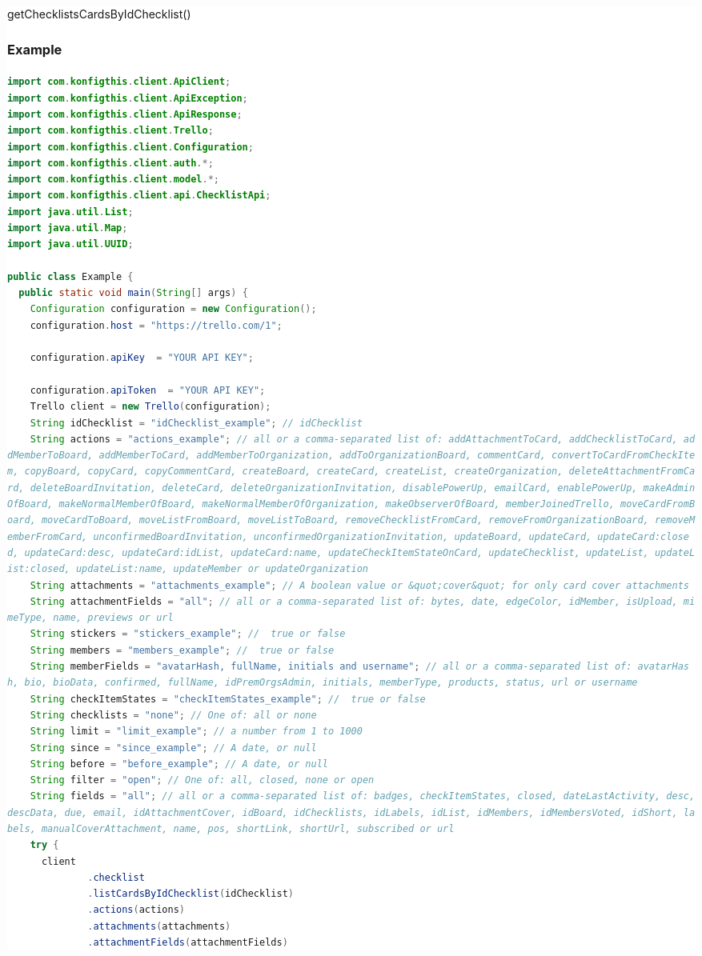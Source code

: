 getChecklistsCardsByIdChecklist()

### Example
```java
import com.konfigthis.client.ApiClient;
import com.konfigthis.client.ApiException;
import com.konfigthis.client.ApiResponse;
import com.konfigthis.client.Trello;
import com.konfigthis.client.Configuration;
import com.konfigthis.client.auth.*;
import com.konfigthis.client.model.*;
import com.konfigthis.client.api.ChecklistApi;
import java.util.List;
import java.util.Map;
import java.util.UUID;

public class Example {
  public static void main(String[] args) {
    Configuration configuration = new Configuration();
    configuration.host = "https://trello.com/1";
    
    configuration.apiKey  = "YOUR API KEY";
    
    configuration.apiToken  = "YOUR API KEY";
    Trello client = new Trello(configuration);
    String idChecklist = "idChecklist_example"; // idChecklist
    String actions = "actions_example"; // all or a comma-separated list of: addAttachmentToCard, addChecklistToCard, addMemberToBoard, addMemberToCard, addMemberToOrganization, addToOrganizationBoard, commentCard, convertToCardFromCheckItem, copyBoard, copyCard, copyCommentCard, createBoard, createCard, createList, createOrganization, deleteAttachmentFromCard, deleteBoardInvitation, deleteCard, deleteOrganizationInvitation, disablePowerUp, emailCard, enablePowerUp, makeAdminOfBoard, makeNormalMemberOfBoard, makeNormalMemberOfOrganization, makeObserverOfBoard, memberJoinedTrello, moveCardFromBoard, moveCardToBoard, moveListFromBoard, moveListToBoard, removeChecklistFromCard, removeFromOrganizationBoard, removeMemberFromCard, unconfirmedBoardInvitation, unconfirmedOrganizationInvitation, updateBoard, updateCard, updateCard:closed, updateCard:desc, updateCard:idList, updateCard:name, updateCheckItemStateOnCard, updateChecklist, updateList, updateList:closed, updateList:name, updateMember or updateOrganization
    String attachments = "attachments_example"; // A boolean value or &quot;cover&quot; for only card cover attachments
    String attachmentFields = "all"; // all or a comma-separated list of: bytes, date, edgeColor, idMember, isUpload, mimeType, name, previews or url
    String stickers = "stickers_example"; //  true or false
    String members = "members_example"; //  true or false
    String memberFields = "avatarHash, fullName, initials and username"; // all or a comma-separated list of: avatarHash, bio, bioData, confirmed, fullName, idPremOrgsAdmin, initials, memberType, products, status, url or username
    String checkItemStates = "checkItemStates_example"; //  true or false
    String checklists = "none"; // One of: all or none
    String limit = "limit_example"; // a number from 1 to 1000
    String since = "since_example"; // A date, or null
    String before = "before_example"; // A date, or null
    String filter = "open"; // One of: all, closed, none or open
    String fields = "all"; // all or a comma-separated list of: badges, checkItemStates, closed, dateLastActivity, desc, descData, due, email, idAttachmentCover, idBoard, idChecklists, idLabels, idList, idMembers, idMembersVoted, idShort, labels, manualCoverAttachment, name, pos, shortLink, shortUrl, subscribed or url
    try {
      client
              .checklist
              .listCardsByIdChecklist(idChecklist)
              .actions(actions)
              .attachments(attachments)
              .attachmentFields(attachmentFields)
```